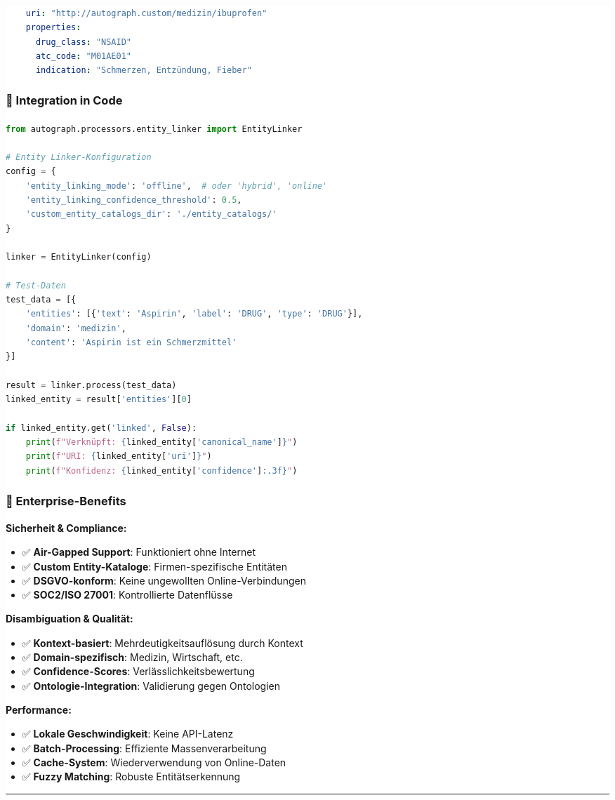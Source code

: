 ```yaml
    uri: "http://autograph.custom/medizin/ibuprofen"
    properties:
      drug_class: "NSAID"
      atc_code: "M01AE01"
      indication: "Schmerzen, Entzündung, Fieber"
```

### 🔧 Integration in Code

```python
from autograph.processors.entity_linker import EntityLinker

# Entity Linker-Konfiguration
config = {
    'entity_linking_mode': 'offline',  # oder 'hybrid', 'online'
    'entity_linking_confidence_threshold': 0.5,
    'custom_entity_catalogs_dir': './entity_catalogs/'
}

linker = EntityLinker(config)

# Test-Daten
test_data = [{
    'entities': [{'text': 'Aspirin', 'label': 'DRUG', 'type': 'DRUG'}],
    'domain': 'medizin',
    'content': 'Aspirin ist ein Schmerzmittel'
}]

result = linker.process(test_data)
linked_entity = result['entities'][0]

if linked_entity.get('linked', False):
    print(f"Verknüpft: {linked_entity['canonical_name']}")
    print(f"URI: {linked_entity['uri']}")
    print(f"Konfidenz: {linked_entity['confidence']:.3f}")
```

### 🏢 Enterprise-Benefits

**Sicherheit & Compliance:**
- ✅ **Air-Gapped Support**: Funktioniert ohne Internet
- ✅ **Custom Entity-Kataloge**: Firmen-spezifische Entitäten
- ✅ **DSGVO-konform**: Keine ungewollten Online-Verbindungen
- ✅ **SOC2/ISO 27001**: Kontrollierte Datenflüsse

**Disambiguation & Qualität:**
- ✅ **Kontext-basiert**: Mehrdeutigkeitsauflösung durch Kontext
- ✅ **Domain-spezifisch**: Medizin, Wirtschaft, etc.
- ✅ **Confidence-Scores**: Verlässlichkeitsbewertung
- ✅ **Ontologie-Integration**: Validierung gegen Ontologien

**Performance:**
- ✅ **Lokale Geschwindigkeit**: Keine API-Latenz
- ✅ **Batch-Processing**: Effiziente Massenverarbeitung
- ✅ **Cache-System**: Wiederverwendung von Online-Daten
- ✅ **Fuzzy Matching**: Robuste Entitätserkennung

---
